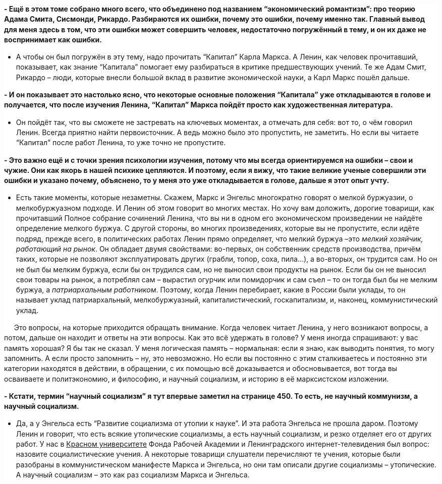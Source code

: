**- Ещё в этом томе собрано много всего, что объединено под названием “экономический романтизм”: про теорию Адама Смита, Сисмонди, Рикардо. Разбираются их ошибки, почему это ошибки, почему именно так. Главный вывод для меня здесь в том, что эти ошибки может совершить человек, недостаточно погружённый в тему, и он их даже не воспринимает как ошибки.**

- А чтобы он был погружён в эту тему, надо прочитать “Капитал” Карла Маркса. А Ленин, как человек прочитавший, показывает, как знание “Капитала” помогает ему разбираться в критике предшествующих учений. Те же Адам Смит, Рикардо – люди, которые внесли большой вклад в развитие экономической науки, а Карл Маркс пошёл дальше.

**- И он показывает это настолько ясно, что некоторые основные положения “Капитала” уже откладываются в голове и получается, что после изучения Ленина, “Капитал” Маркса пойдёт просто как художественная литература.**

- Он пойдёт так, что вы сможете не застревать на ключевых моментах, а отмечать для себя: вот то, о чём говорил Ленин. Всегда приятно найти первоисточник. А ведь можно было это пропустить, не заметить. Но если вы читаете “Капитал” после работ Ленина, то уже точно не пропустите.

**- Это важно ещё и с точки зрения психологии изучения, потому что мы всегда ориентируемся на ошибки – свои и чужие. Они как якорь в нашей психике цепляются. И поэтому, если я вижу, что такие великие ученые совершили эти ошибки и указано почему, объяснено, то у меня это уже откладывается в голове, дальше я этот опыт учту.**

- Есть такие моменты, которые незаметны. Скажем, Маркс и Энгельс многократно говорят о мелкой буржуазии, о мелкобуржуазном подходе. И Ленин об этом говорит во многих местах. Но хочу вам доложить, дорогие товарищи, как прочитавший Полное собрание сочинений Ленина, что вы ни в одном его экономическом произведении не найдёте определение мелкого буржуа. С другой стороны, во многих произведениях, которые вы не пропустите, если идёте подряд, прежде всего, в политических работах Ленин прямо определяет, что мелкий буржуа –это _мелкий хозяйчик, работающий на рынок_. Он обладает двумя свойствами: во-первых, он собственник средств производства, причём таких, которые не позволяют эксплуатировать других (грабли, топор, соха, пила…), а во-вторых, он трудится сам. Но он не был бы мелким буржуа, если бы он трудился сам, но не выносил свои продукты на рынок. Если бы он не выносил свои товары на рынок, а потреблял сам – вырастил огурчик или помидорчик и сам съел – то он тогда был бы не мелким буржуа, а _патриархальным работником_. Поэтому, когда Ленин перебирает, какие в России были уклады, то он называет уклад патриархальный, мелкобуржуазный, капиталистический, госкапитализм, и, наконец, коммунистический уклад.

     Это вопросы, на которые приходится обращать внимание. Когда человек читает Ленина, у него возникают вопросы, а потом, дальше он находит и ответы на эти вопросы. Как это всё удержать в голове? У меня иногда спрашивают: у вас память хорошая? Я бы так не сказал. У меня логическая память – нормальная: если я знаю, как выводить понятия, то могу запомнить. А если просто запомнить – ну, это невозможно. Но если вы постоянно с этим сталкиваетесь и постоянно эти категории находятся в действии, в обращении, с их помощью всё доказывается и обосновывается, вот тогда вы осваиваете и политэкономию, и философию, и научный социализм, и историю в её марксистском изложении.

**- Кстати, термин “научный социализм” я тут впервые заметил на странице 450. То есть, не научный коммунизм, а научный социализм.**

- Да, а у Энгельса есть “Развитие социализма от утопии к науке”. И эта работа Энгельса не прошла даром. Поэтому Ленин и говорит, что есть всякие утопические социализмы, а есть научный социализм, и резко отделяет его от других работ. У нас в [Красном университете](http://www.len.ru/univer.html) Фонда Рабочей Академии и Ленинградского интернет-телевидения был вопрос: назовите социалистические учения. А некоторые товарищи слушатели перечисляют те учения, которые были разобраны в коммунистическом манифесте Маркса и Энгельса, но они там описали другие социализмы – утопические. А научный социализм – это как раз социализм Маркса и Энгельса.
